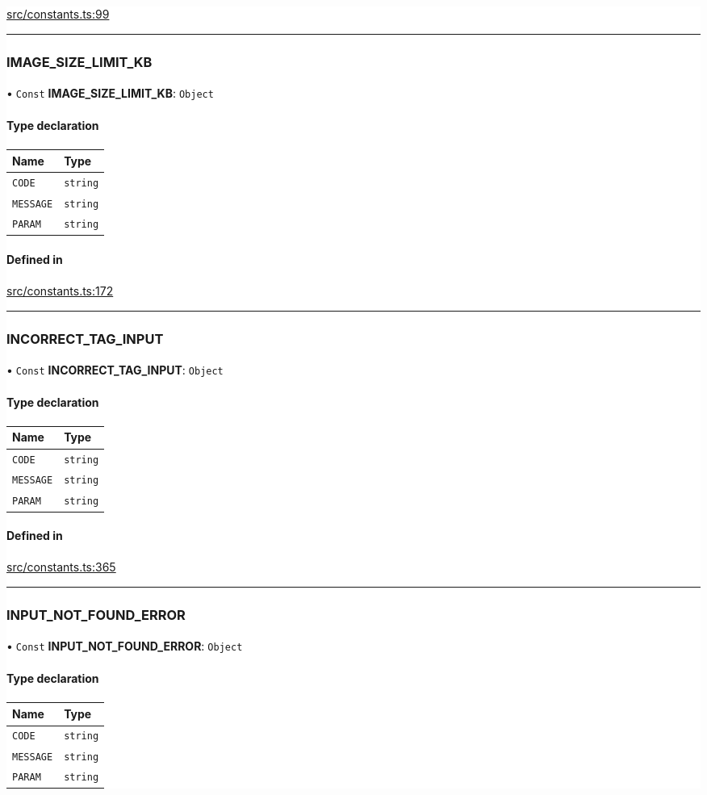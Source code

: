[src/constants.ts:99](https://github.com/adi790uu/talawa-api/blob/b1ec05b/src/constants.ts#L99)

___

### IMAGE\_SIZE\_LIMIT\_KB

• `Const` **IMAGE\_SIZE\_LIMIT\_KB**: `Object`

#### Type declaration

| Name | Type |
| :------ | :------ |
| `CODE` | `string` |
| `MESSAGE` | `string` |
| `PARAM` | `string` |

#### Defined in

[src/constants.ts:172](https://github.com/adi790uu/talawa-api/blob/b1ec05b/src/constants.ts#L172)

___

### INCORRECT\_TAG\_INPUT

• `Const` **INCORRECT\_TAG\_INPUT**: `Object`

#### Type declaration

| Name | Type |
| :------ | :------ |
| `CODE` | `string` |
| `MESSAGE` | `string` |
| `PARAM` | `string` |

#### Defined in

[src/constants.ts:365](https://github.com/adi790uu/talawa-api/blob/b1ec05b/src/constants.ts#L365)

___

### INPUT\_NOT\_FOUND\_ERROR

• `Const` **INPUT\_NOT\_FOUND\_ERROR**: `Object`

#### Type declaration

| Name | Type |
| :------ | :------ |
| `CODE` | `string` |
| `MESSAGE` | `string` |
| `PARAM` | `string` |
